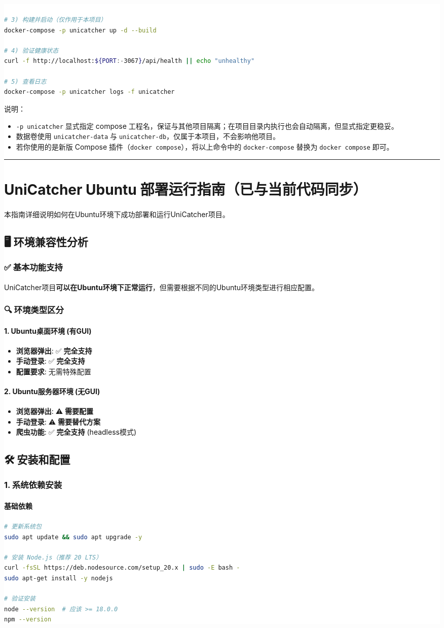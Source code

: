 ```bash

# 3) 构建并启动（仅作用于本项目）
docker-compose -p unicatcher up -d --build

# 4) 验证健康状态
curl -f http://localhost:${PORT:-3067}/api/health || echo "unhealthy"

# 5) 查看日志
docker-compose -p unicatcher logs -f unicatcher
```

说明：
- `-p unicatcher` 显式指定 compose 工程名，保证与其他项目隔离；在项目目录内执行也会自动隔离，但显式指定更稳妥。
- 数据卷使用 `unicatcher-data` 与 `unicatcher-db`，仅属于本项目，不会影响他项目。
- 若你使用的是新版 Compose 插件（`docker compose`），将以上命令中的 `docker-compose` 替换为 `docker compose` 即可。





**************************


# UniCatcher Ubuntu 部署运行指南（已与当前代码同步）

本指南详细说明如何在Ubuntu环境下成功部署和运行UniCatcher项目。

## 🖥️ 环境兼容性分析

### ✅ 基本功能支持
UniCatcher项目**可以在Ubuntu环境下正常运行**，但需要根据不同的Ubuntu环境类型进行相应配置。

### 🔍 环境类型区分

#### **1. Ubuntu桌面环境 (有GUI)**
- **浏览器弹出**: ✅ **完全支持**
- **手动登录**: ✅ **完全支持**
- **配置要求**: 无需特殊配置

#### **2. Ubuntu服务器环境 (无GUI)**
- **浏览器弹出**: ⚠️ **需要配置**
- **手动登录**: ⚠️ **需要替代方案**
- **爬虫功能**: ✅ **完全支持** (headless模式)

## 🛠 安装和配置

### 1. 系统依赖安装

#### **基础依赖**
```bash
# 更新系统包
sudo apt update && sudo apt upgrade -y

# 安装 Node.js（推荐 20 LTS）
curl -fsSL https://deb.nodesource.com/setup_20.x | sudo -E bash -
sudo apt-get install -y nodejs

# 验证安装
node --version  # 应该 >= 18.0.0
npm --version
```

